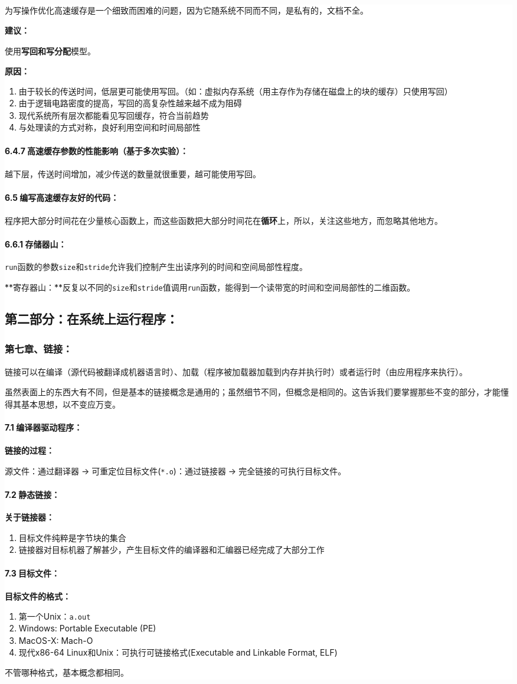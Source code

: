 为写操作优化高速缓存是一个细致而困难的问题，因为它随系统不同而不同，是私有的，文档不全。

**建议：**

使用**写回和写分配**模型。

**原因：**

1. 由于较长的传送时间，低层更可能使用写回。（如：虚拟内存系统（用主存作为存储在磁盘上的块的缓存）只使用写回）
2. 由于逻辑电路密度的提高，写回的高复杂性越来越不成为阻碍
3. 现代系统所有层次都能看见写回缓存，符合当前趋势
4. 与处理读的方式对称，良好利用空间和时间局部性

#### 6.4.7 高速缓存参数的性能影响（基于多次实验）：

越下层，传送时间增加，减少传送的数量就很重要，越可能使用写回。

#### 6.5 编写高速缓存友好的代码：

程序把大部分时间花在少量核心函数上，而这些函数把大部分时间花在**循环**上，所以，关注这些地方，而忽略其他地方。

#### 6.6.1 存储器山：

`run`函数的参数`size`和`stride`允许我们控制产生出读序列的时间和空间局部性程度。

**寄存器山：**反复以不同的`size`和`stride`值调用`run`函数，能得到一个读带宽的时间和空间局部性的二维函数。

## 第二部分：在系统上运行程序：

### 第七章、链接：

链接可以在编译（源代码被翻译成机器语言时）、加载（程序被加载器加载到内存并执行时）或者运行时（由应用程序来执行）。

虽然表面上的东西大有不同，但是基本的链接概念是通用的；虽然细节不同，但概念是相同的。这告诉我们要掌握那些不变的部分，才能懂得其基本思想，以不变应万变。

#### 7.1 编译器驱动程序：

**链接的过程：**

源文件：通过翻译器 -> 可重定位目标文件(`*.o`)：通过链接器 -> 完全链接的可执行目标文件。

#### 7.2 静态链接：

**关于链接器：**

1. 目标文件纯粹是字节块的集合
2. 链接器对目标机器了解甚少，产生目标文件的编译器和汇编器已经完成了大部分工作

#### 7.3 目标文件：

**目标文件的格式：**

1. 第一个Unix：`a.out`
2. Windows: Portable Executable (PE)
3. MacOS-X: Mach-O
4. 现代x86-64 Linux和Unix：可执行可链接格式(Executable and Linkable Format, ELF)

不管哪种格式，基本概念都相同。
